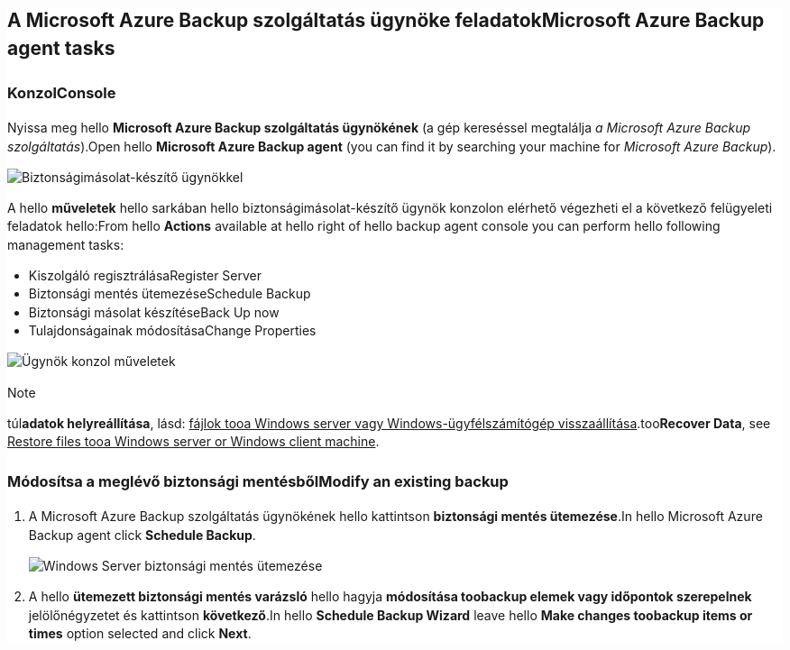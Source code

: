 ## <a name="microsoft-azure-backup-agent-tasks"></a><span data-ttu-id="af26f-158">A Microsoft Azure Backup szolgáltatás ügynöke feladatok</span><span class="sxs-lookup"><span data-stu-id="af26f-158">Microsoft Azure Backup agent tasks</span></span>
### <a name="console"></a><span data-ttu-id="af26f-159">Konzol</span><span class="sxs-lookup"><span data-stu-id="af26f-159">Console</span></span>
<span data-ttu-id="af26f-160">Nyissa meg hello **Microsoft Azure Backup szolgáltatás ügynökének** (a gép kereséssel megtalálja *a Microsoft Azure Backup szolgáltatás*).</span><span class="sxs-lookup"><span data-stu-id="af26f-160">Open hello **Microsoft Azure Backup agent** (you can find it by searching your machine for *Microsoft Azure Backup*).</span></span>

![Biztonságimásolat-készítő ügynökkel](./media/backup-azure-manage-windows-server-classic/snap-in-search.png)

<span data-ttu-id="af26f-162">A hello **műveletek** hello sarkában hello biztonságimásolat-készítő ügynök konzolon elérhető végezheti el a következő felügyeleti feladatok hello:</span><span class="sxs-lookup"><span data-stu-id="af26f-162">From hello **Actions** available at hello right of hello backup agent console you can perform hello following management tasks:</span></span>

* <span data-ttu-id="af26f-163">Kiszolgáló regisztrálása</span><span class="sxs-lookup"><span data-stu-id="af26f-163">Register Server</span></span>
* <span data-ttu-id="af26f-164">Biztonsági mentés ütemezése</span><span class="sxs-lookup"><span data-stu-id="af26f-164">Schedule Backup</span></span>
* <span data-ttu-id="af26f-165">Biztonsági másolat készítése</span><span class="sxs-lookup"><span data-stu-id="af26f-165">Back Up now</span></span>
* <span data-ttu-id="af26f-166">Tulajdonságainak módosítása</span><span class="sxs-lookup"><span data-stu-id="af26f-166">Change Properties</span></span>

![Ügynök konzol műveletek](./media/backup-azure-manage-windows-server-classic/console-actions.png)

> [!NOTE]
> <span data-ttu-id="af26f-168">túl**adatok helyreállítása**, lásd: [fájlok tooa Windows server vagy Windows-ügyfélszámítógép visszaállítása](backup-azure-restore-windows-server.md).</span><span class="sxs-lookup"><span data-stu-id="af26f-168">too**Recover Data**, see [Restore files tooa Windows server or Windows client machine](backup-azure-restore-windows-server.md).</span></span>
>
>

### <a name="modify-an-existing-backup"></a><span data-ttu-id="af26f-169">Módosítsa a meglévő biztonsági mentésből</span><span class="sxs-lookup"><span data-stu-id="af26f-169">Modify an existing backup</span></span>
1. <span data-ttu-id="af26f-170">A Microsoft Azure Backup szolgáltatás ügynökének hello kattintson **biztonsági mentés ütemezése**.</span><span class="sxs-lookup"><span data-stu-id="af26f-170">In hello Microsoft Azure Backup agent click **Schedule Backup**.</span></span>

    ![Windows Server biztonsági mentés ütemezése](./media/backup-azure-manage-windows-server-classic/schedule-backup.png)
2. <span data-ttu-id="af26f-172">A hello **ütemezett biztonsági mentés varázsló** hello hagyja **módosítása toobackup elemek vagy időpontok szerepelnek** jelölőnégyzetet és kattintson **következő**.</span><span class="sxs-lookup"><span data-stu-id="af26f-172">In hello **Schedule Backup Wizard** leave hello **Make changes toobackup items or times** option selected and click **Next**.</span></span>
